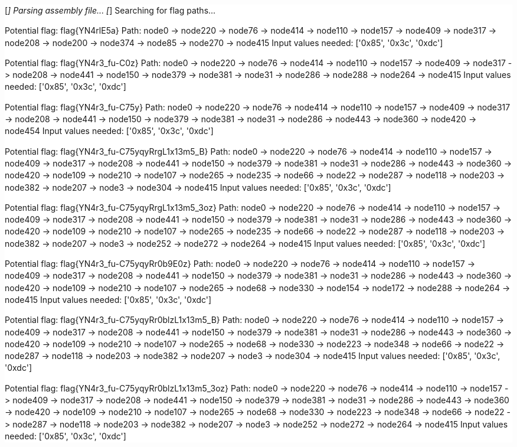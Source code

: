 [*] Parsing assembly file...
[*] Searching for flag paths...

Potential flag: flag{YN4rlE5a}
Path: node0 -> node220 -> node76 -> node414 -> node110 -> node157 -> node409 -> node317 -> node208 -> node200 -> node374 -> node85 -> node270 -> node415
Input values needed: ['0x85', '0x3c', '0xdc']

Potential flag: flag{YN4r3_fu-C0z}
Path: node0 -> node220 -> node76 -> node414 -> node110 -> node157 -> node409 -> node317 -> node208 -> node441 -> node150 -> node379 -> node381 -> node31 -> node286 -> node288 -> node264 -> node415
Input values needed: ['0x85', '0x3c', '0xdc']

Potential flag: flag{YN4r3_fu-C75y}
Path: node0 -> node220 -> node76 -> node414 -> node110 -> node157 -> node409 -> node317 -> node208 -> node441 -> node150 -> node379 -> node381 -> node31 -> node286 -> node443 -> node360 -> node420 -> node454
Input values needed: ['0x85', '0x3c', '0xdc']

Potential flag: flag{YN4r3_fu-C75yqyRrgL1x13m5_B}
Path: node0 -> node220 -> node76 -> node414 -> node110 -> node157 -> node409 -> node317 -> node208 -> node441 -> node150 -> node379 -> node381 -> node31 -> node286 -> node443 -> node360 -> node420 -> node109 -> node210 -> node107 -> node265 -> node235 -> node66 -> node22 -> node287 -> node118 -> node203 -> node382 -> node207 -> node3 -> node304 -> node415
Input values needed: ['0x85', '0x3c', '0xdc']

Potential flag: flag{YN4r3_fu-C75yqyRrgL1x13m5_3oz}
Path: node0 -> node220 -> node76 -> node414 -> node110 -> node157 -> node409 -> node317 -> node208 -> node441 -> node150 -> node379 -> node381 -> node31 -> node286 -> node443 -> node360 -> node420 -> node109 -> node210 -> node107 -> node265 -> node235 -> node66 -> node22 -> node287 -> node118 -> node203 -> node382 -> node207 -> node3 -> node252 -> node272 -> node264 -> node415
Input values needed: ['0x85', '0x3c', '0xdc']

Potential flag: flag{YN4r3_fu-C75yqyRr0b9E0z}
Path: node0 -> node220 -> node76 -> node414 -> node110 -> node157 -> node409 -> node317 -> node208 -> node441 -> node150 -> node379 -> node381 -> node31 -> node286 -> node443 -> node360 -> node420 -> node109 -> node210 -> node107 -> node265 -> node68 -> node330 -> node154 -> node172 -> node288 -> node264 -> node415
Input values needed: ['0x85', '0x3c', '0xdc']

Potential flag: flag{YN4r3_fu-C75yqyRr0blzL1x13m5_B}
Path: node0 -> node220 -> node76 -> node414 -> node110 -> node157 -> node409 -> node317 -> node208 -> node441 -> node150 -> node379 -> node381 -> node31 -> node286 -> node443 -> node360 -> node420 -> node109 -> node210 -> node107 -> node265 -> node68 -> node330 -> node223 -> node348 -> node66 -> node22 -> node287 -> node118 -> node203 -> node382 -> node207 -> node3 -> node304 -> node415
Input values needed: ['0x85', '0x3c', '0xdc']

Potential flag: flag{YN4r3_fu-C75yqyRr0blzL1x13m5_3oz}
Path: node0 -> node220 -> node76 -> node414 -> node110 -> node157 -> node409 -> node317 -> node208 -> node441 -> node150 -> node379 -> node381 -> node31 -> node286 -> node443 -> node360 -> node420 -> node109 -> node210 -> node107 -> node265 -> node68 -> node330 -> node223 -> node348 -> node66 -> node22 -> node287 -> node118 -> node203 -> node382 -> node207 -> node3 -> node252 -> node272 -> node264 -> node415
Input values needed: ['0x85', '0x3c', '0xdc']
